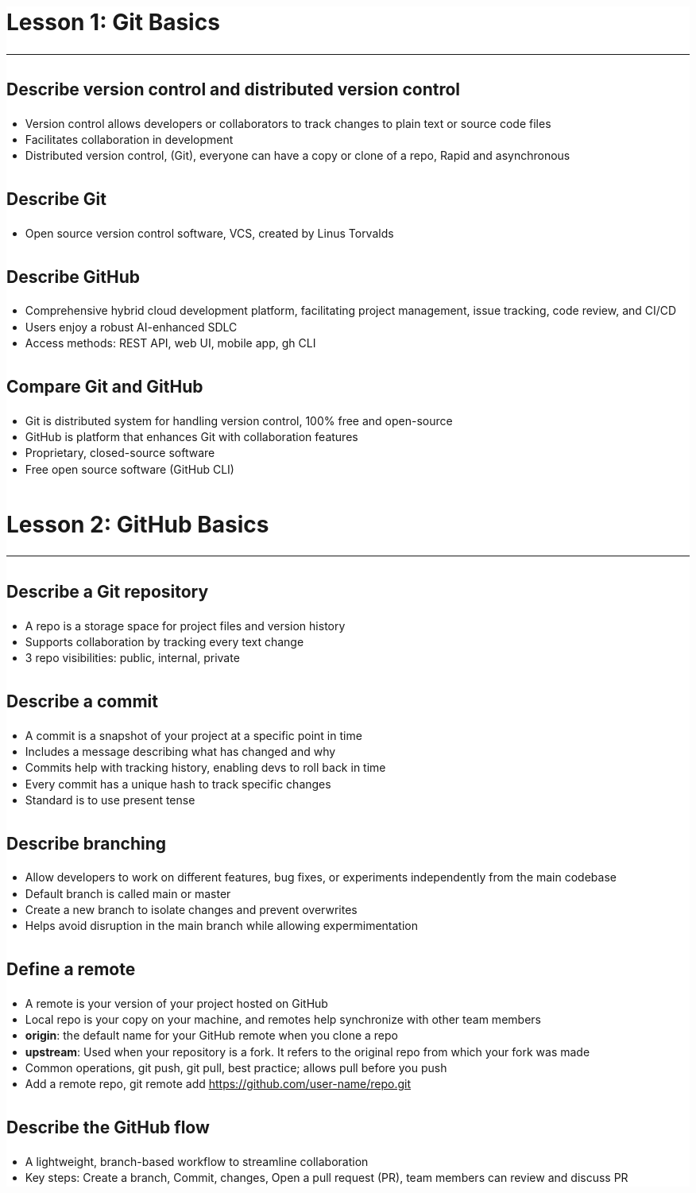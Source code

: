 # Lesson 1: Git Basics
---
## Describe version control and distributed version control
- Version control allows developers or collaborators to track changes to plain text or source code files
- Facilitates collaboration in development
- Distributed version control, (Git), everyone can have a copy or clone of a repo, Rapid and asynchronous
## Describe Git
- Open source version control software, VCS, created by Linus Torvalds 
## Describe GitHub
- Comprehensive hybrid cloud development platform, facilitating project management, issue tracking, code review, and CI/CD
- Users enjoy a robust AI-enhanced SDLC
- Access methods: REST API, web UI, mobile app, gh CLI
## Compare Git and GitHub
- Git is distributed system for handling version control, 100% free and open-source
- GitHub is platform that enhances Git with collaboration features
- Proprietary, closed-source software 
- Free open source software (GitHub CLI)
# Lesson 2: GitHub Basics
---
## Describe a Git repository
- A repo is a storage space for project files and version history
- Supports collaboration by tracking every text change
- 3 repo visibilities: public, internal, private
## Describe a commit
- A commit is a snapshot of your project at a specific point in time
- Includes a message describing what has changed and why
- Commits help with tracking history, enabling devs to roll back in time
- Every commit has a unique hash to track specific changes
- Standard is to use present tense
## Describe branching
- Allow developers to work on different features, bug fixes, or experiments independently from the main codebase
- Default branch is called main or master
- Create a new branch to isolate changes and prevent overwrites
- Helps avoid disruption in the main branch while allowing expermimentation
## Define a remote
- A remote is your version of your project hosted on GitHub
- Local repo is your copy on your machine, and remotes help synchronize with other team members
- **origin**: the default name for your GitHub remote when you clone a repo
- **upstream**: Used when your repository is a fork. It refers to the original repo from which your fork was made
- Common operations, git push, git pull, best practice; allows pull before you push
- Add a remote repo, git remote add https://github.com/user-name/repo.git
## Describe the GitHub flow
- A lightweight, branch-based workflow to streamline collaboration
- Key steps: Create a branch, Commit, changes, Open a pull request (PR), team members can review and discuss PR
